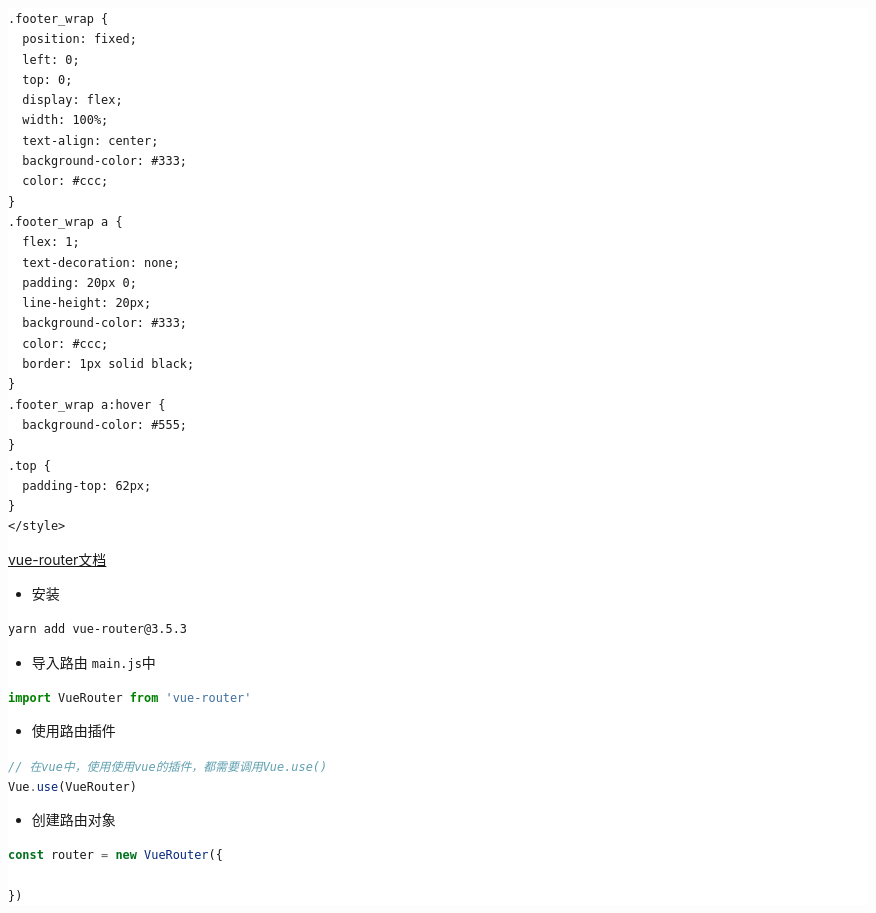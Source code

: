 ```vue
.footer_wrap {
  position: fixed;
  left: 0;
  top: 0;
  display: flex;
  width: 100%;
  text-align: center;
  background-color: #333;
  color: #ccc;
}
.footer_wrap a {
  flex: 1;
  text-decoration: none;
  padding: 20px 0;
  line-height: 20px;
  background-color: #333;
  color: #ccc;
  border: 1px solid black;
}
.footer_wrap a:hover {
  background-color: #555;
}
.top {
  padding-top: 62px;
}
</style>
```

[vue-router文档](https://router.vuejs.org/zh/)

- 安装

```bash
yarn add vue-router@3.5.3
```

+ 导入路由 `main.js`中

```js
import VueRouter from 'vue-router'
```

+ 使用路由插件

```jsx
// 在vue中，使用使用vue的插件，都需要调用Vue.use()
Vue.use(VueRouter)
```

+ 创建路由对象

```jsx
const router = new VueRouter({
    
})
```
